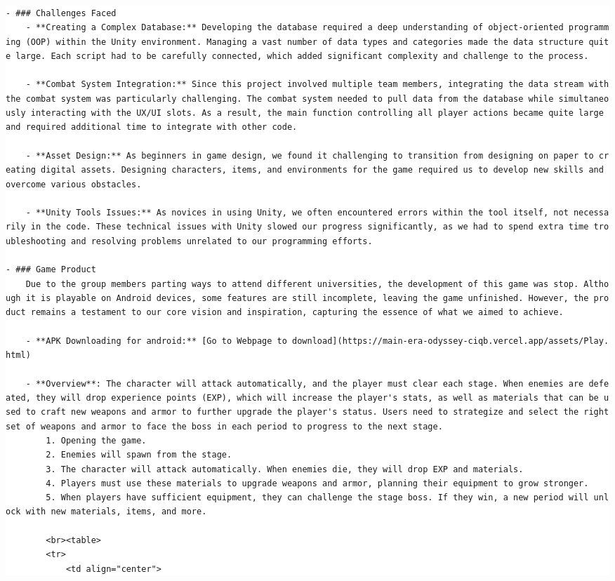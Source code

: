     - ### Challenges Faced
        - **Creating a Complex Database:** Developing the database required a deep understanding of object-oriented programming (OOP) within the Unity environment. Managing a vast number of data types and categories made the data structure quite large. Each script had to be carefully connected, which added significant complexity and challenge to the process.

        - **Combat System Integration:** Since this project involved multiple team members, integrating the data stream with the combat system was particularly challenging. The combat system needed to pull data from the database while simultaneously interacting with the UX/UI slots. As a result, the main function controlling all player actions became quite large and required additional time to integrate with other code.

        - **Asset Design:** As beginners in game design, we found it challenging to transition from designing on paper to creating digital assets. Designing characters, items, and environments for the game required us to develop new skills and overcome various obstacles.

        - **Unity Tools Issues:** As novices in using Unity, we often encountered errors within the tool itself, not necessarily in the code. These technical issues with Unity slowed our progress significantly, as we had to spend extra time troubleshooting and resolving problems unrelated to our programming efforts.

    - ### Game Product
        Due to the group members parting ways to attend different universities, the development of this game was stop. Although it is playable on Android devices, some features are still incomplete, leaving the game unfinished. However, the product remains a testament to our core vision and inspiration, capturing the essence of what we aimed to achieve.

        - **APK Downloading for android:** [Go to Webpage to download](https://main-era-odyssey-ciqb.vercel.app/assets/Play.html)

        - **Overview**: The character will attack automatically, and the player must clear each stage. When enemies are defeated, they will drop experience points (EXP), which will increase the player's stats, as well as materials that can be used to craft new weapons and armor to further upgrade the player's status. Users need to strategize and select the right set of weapons and armor to face the boss in each period to progress to the next stage.
            1. Opening the game.
            2. Enemies will spawn from the stage.
            3. The character will attack automatically. When enemies die, they will drop EXP and materials.
            4. Players must use these materials to upgrade weapons and armor, planning their equipment to grow stronger.
            5. When players have sufficient equipment, they can challenge the stage boss. If they win, a new period will unlock with new materials, items, and more.

            <br><table>
            <tr>
                <td align="center">